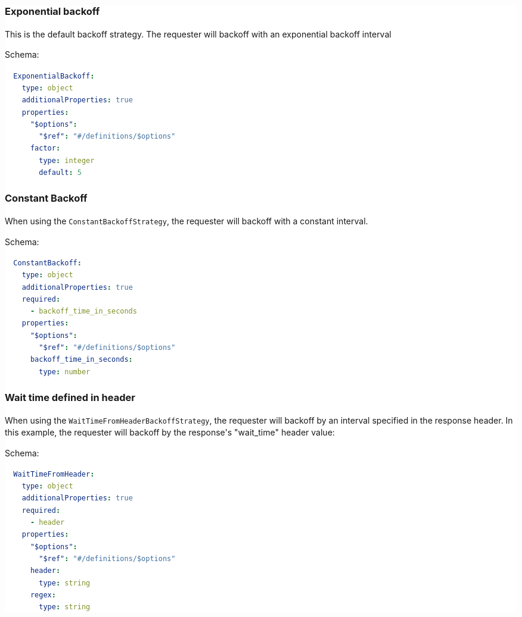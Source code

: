 ### Exponential backoff

This is the default backoff strategy. The requester will backoff with an exponential backoff interval

Schema:

```yaml
  ExponentialBackoff:
    type: object
    additionalProperties: true
    properties:
      "$options":
        "$ref": "#/definitions/$options"
      factor:
        type: integer
        default: 5
```

### Constant Backoff

When using the `ConstantBackoffStrategy`, the requester will backoff with a constant interval.

Schema:

```yaml
  ConstantBackoff:
    type: object
    additionalProperties: true
    required:
      - backoff_time_in_seconds
    properties:
      "$options":
        "$ref": "#/definitions/$options"
      backoff_time_in_seconds:
        type: number
```

### Wait time defined in header

When using the `WaitTimeFromHeaderBackoffStrategy`, the requester will backoff by an interval specified in the response header.
In this example, the requester will backoff by the response's "wait_time" header value:

Schema:

```yaml
  WaitTimeFromHeader:
    type: object
    additionalProperties: true
    required:
      - header
    properties:
      "$options":
        "$ref": "#/definitions/$options"
      header:
        type: string
      regex:
        type: string
```
